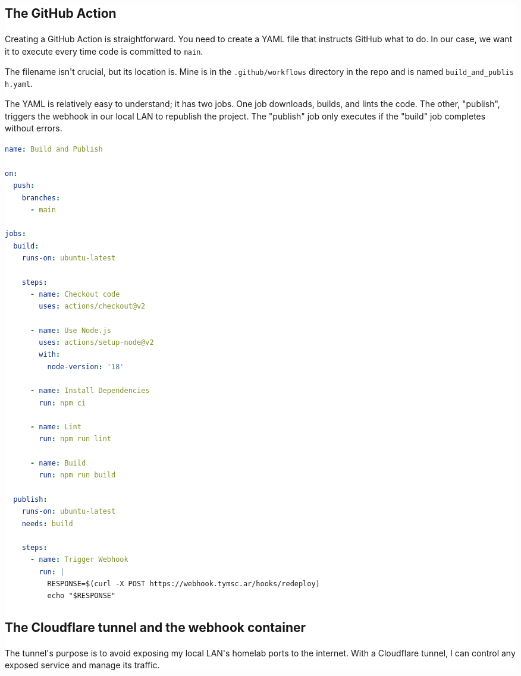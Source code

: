 ## The GitHub Action
Creating a GitHub Action is straightforward. You need to create a YAML file that instructs GitHub what to do. In our case, we want it to execute every time code is committed to `main`.

The filename isn't crucial, but its location is. Mine is in the `.github/workflows` directory in the repo and is named `build_and_publish.yaml`.

The YAML is relatively easy to understand; it has two jobs. One job downloads, builds, and lints the code. The other, "publish", triggers the webhook in our local LAN to republish the project. The "publish" job only executes if the "build" job completes without errors.
```yaml
name: Build and Publish

on:
  push:
    branches:
      - main

jobs:
  build:
    runs-on: ubuntu-latest

    steps:
      - name: Checkout code
        uses: actions/checkout@v2

      - name: Use Node.js
        uses: actions/setup-node@v2
        with:
          node-version: '18'

      - name: Install Dependencies
        run: npm ci

      - name: Lint
        run: npm run lint

      - name: Build
        run: npm run build

  publish:
    runs-on: ubuntu-latest
    needs: build

    steps:
      - name: Trigger Webhook
        run: |
          RESPONSE=$(curl -X POST https://webhook.tymsc.ar/hooks/redeploy)
          echo "$RESPONSE"
```

## The Cloudflare tunnel and the webhook container
The tunnel's purpose is to avoid exposing my local LAN's homelab ports to the internet. With a Cloudflare tunnel, I can control any exposed service and manage its traffic.
